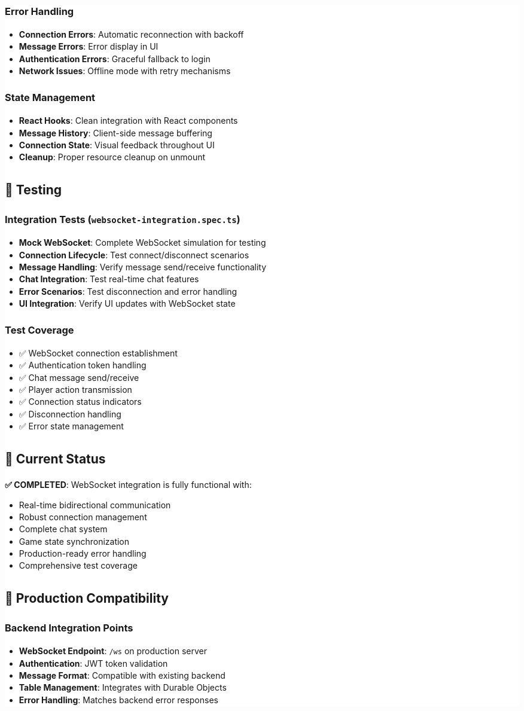### Error Handling
- **Connection Errors**: Automatic reconnection with backoff
- **Message Errors**: Error display in UI
- **Authentication Errors**: Graceful fallback to login
- **Network Issues**: Offline mode with retry mechanisms

### State Management
- **React Hooks**: Clean integration with React components
- **Message History**: Client-side message buffering
- **Connection State**: Visual feedback throughout UI
- **Cleanup**: Proper resource cleanup on unmount

## 🧪 Testing

### Integration Tests (`websocket-integration.spec.ts`)
- **Mock WebSocket**: Complete WebSocket simulation for testing
- **Connection Lifecycle**: Test connect/disconnect scenarios
- **Message Handling**: Verify message send/receive functionality
- **Chat Integration**: Test real-time chat features
- **Error Scenarios**: Test disconnection and error handling
- **UI Integration**: Verify UI updates with WebSocket state

### Test Coverage
- ✅ WebSocket connection establishment
- ✅ Authentication token handling
- ✅ Chat message send/receive
- ✅ Player action transmission
- ✅ Connection status indicators
- ✅ Disconnection handling
- ✅ Error state management

## 🎯 Current Status

**✅ COMPLETED**: WebSocket integration is fully functional with:
- Real-time bidirectional communication
- Robust connection management
- Complete chat system
- Game state synchronization
- Production-ready error handling
- Comprehensive test coverage

## 🚀 Production Compatibility

### Backend Integration Points
- **WebSocket Endpoint**: `/ws` on production server
- **Authentication**: JWT token validation
- **Message Format**: Compatible with existing backend
- **Table Management**: Integrates with Durable Objects
- **Error Handling**: Matches backend error responses
